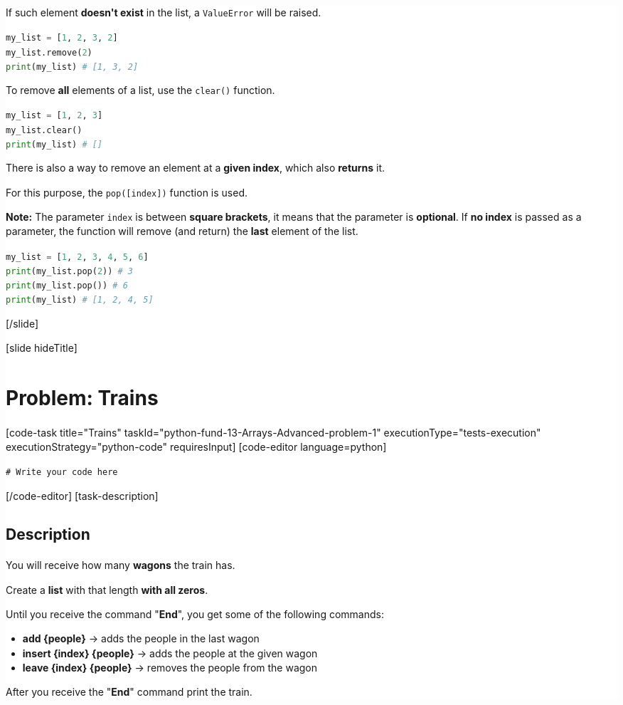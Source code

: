 If such element **doesn't exist** in the list, a `ValueError` will be raised.

```python live
my_list = [1, 2, 3, 2]
my_list.remove(2)
print(my_list) # [1, 3, 2]
```

To remove **all** elements of a list, use the `clear()` function.

```python live
my_list = [1, 2, 3]
my_list.clear()
print(my_list) # []
```

There is also a way to remove an element at a **given index**, which also **returns** it.

For this purpose, the `pop([index])` function is used.

**Note:** The parameter `index` is between **square brackets**, it means that the parameter is **optional**. If **no index** is passed as a parameter, the function will remove (and return) the **last** element of the list.

```python live
my_list = [1, 2, 3, 4, 5, 6]
print(my_list.pop(2)) # 3
print(my_list.pop()) # 6
print(my_list) # [1, 2, 4, 5]
```

[/slide]

[slide hideTitle]
# Problem: Trains
[code-task title="Trains" taskId="python-fund-13-Arrays-Advanced-problem-1" executionType="tests-execution" executionStrategy="python-code" requiresInput]
[code-editor language=python]
```
# Write your code here
```
[/code-editor]
[task-description]
## Description
You will receive how many **wagons** the train has.

Create a **list** with that length **with all zeros**.

Until you receive the command "**End**", you get some of the following commands:

 - **add {people}** -> adds the people in the last wagon
 - **insert {index} {people}** -> adds the people at the given wagon
 - **leave {index} {people}** -> removes the people from the wagon

After you receive the "**End**" command print the train.
